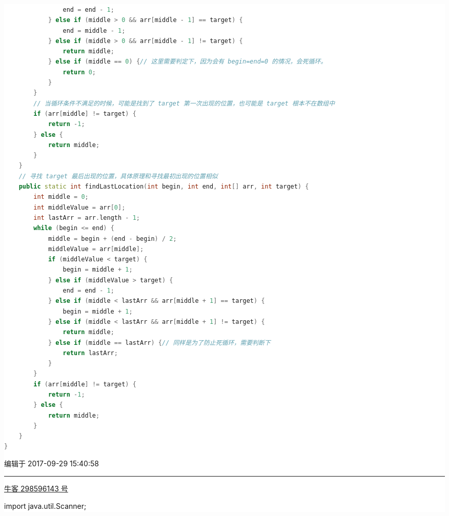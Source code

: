 ```cpp
                end = end - 1;
            } else if (middle > 0 && arr[middle - 1] == target) {
                end = middle - 1;
            } else if (middle > 0 && arr[middle - 1] != target) {
                return middle;
            } else if (middle == 0) {// 这里需要判定下，因为会有 begin=end=0 的情况，会死循环。
                return 0;
            }
        }
        // 当循环条件不满足的时候，可能是找到了 target 第一次出现的位置，也可能是 target 根本不在数组中
        if (arr[middle] != target) {
            return -1;
        } else {
            return middle;
        }
    }
    // 寻找 target 最后出现的位置，具体原理和寻找最初出现的位置相似
    public static int findLastLocation(int begin, int end, int[] arr, int target) {
        int middle = 0;
        int middleValue = arr[0];
        int lastArr = arr.length - 1;
        while (begin <= end) {
            middle = begin + (end - begin) / 2;
            middleValue = arr[middle];
            if (middleValue < target) {
                begin = middle + 1;
            } else if (middleValue > target) {
                end = end - 1;
            } else if (middle < lastArr && arr[middle + 1] == target) {
                begin = middle + 1;
            } else if (middle < lastArr && arr[middle + 1] != target) {
                return middle;
            } else if (middle == lastArr) {// 同样是为了防止死循环，需要判断下
                return lastArr;
            }
        }
        if (arr[middle] != target) {
            return -1;
        } else {
            return middle;
        }
    }
}
```

编辑于 2017-09-29 15:40:58

* * *

[牛客 298596143 号](https://www.nowcoder.com/profile/298596143)

import java.util.Scanner;
